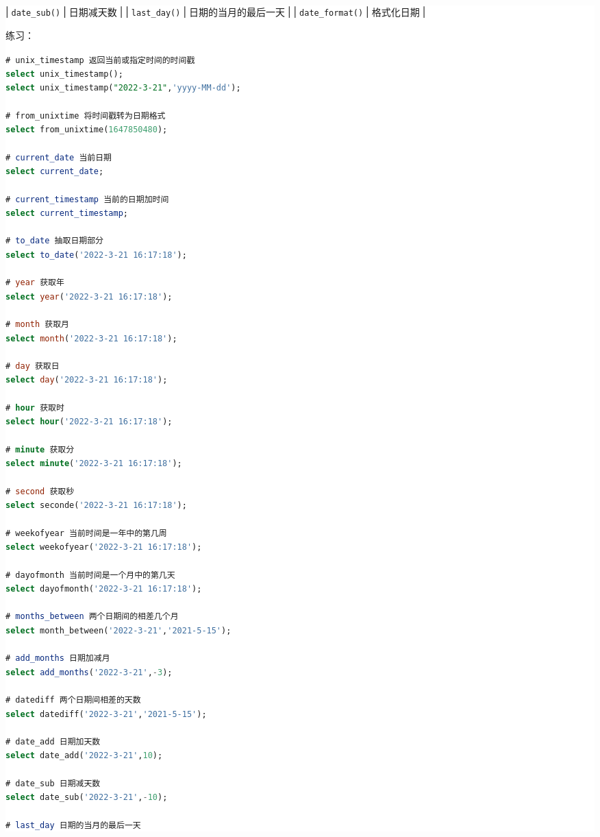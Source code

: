 | `date_sub()`          | 日期减天数                     |
| `last_day()`          | 日期的当月的最后一天           |
| `date_format()`       | 格式化日期                     |

练习：

```sql
# unix_timestamp 返回当前或指定时间的时间戳
select unix_timestamp();
select unix_timestamp("2022-3-21",'yyyy-MM-dd');

# from_unixtime 将时间戳转为日期格式
select from_unixtime(1647850480);

# current_date 当前日期
select current_date;

# current_timestamp 当前的日期加时间
select current_timestamp;

# to_date 抽取日期部分
select to_date('2022-3-21 16:17:18');

# year 获取年
select year('2022-3-21 16:17:18');

# month 获取月
select month('2022-3-21 16:17:18');

# day 获取日
select day('2022-3-21 16:17:18');

# hour 获取时
select hour('2022-3-21 16:17:18');

# minute 获取分
select minute('2022-3-21 16:17:18');

# second 获取秒
select seconde('2022-3-21 16:17:18');

# weekofyear 当前时间是一年中的第几周
select weekofyear('2022-3-21 16:17:18');

# dayofmonth 当前时间是一个月中的第几天
select dayofmonth('2022-3-21 16:17:18');

# months_between 两个日期间的相差几个月
select month_between('2022-3-21','2021-5-15');

# add_months 日期加减月
select add_months('2022-3-21',-3);

# datediff 两个日期间相差的天数
select datediff('2022-3-21','2021-5-15');

# date_add 日期加天数
select date_add('2022-3-21',10);

# date_sub 日期减天数
select date_sub('2022-3-21',-10);

# last_day 日期的当月的最后一天
```